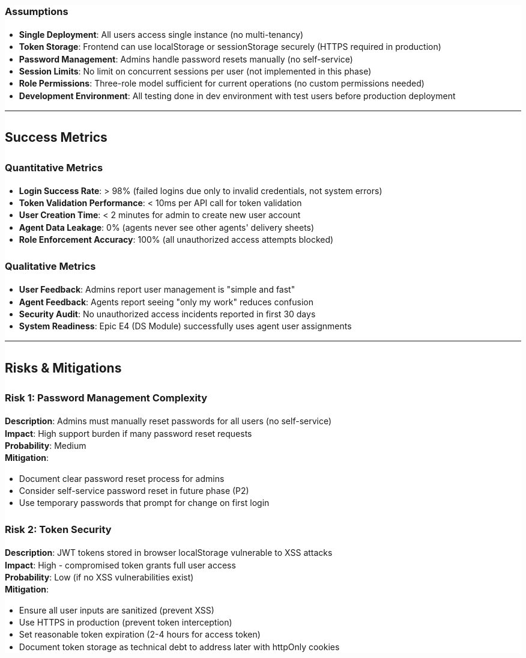 ### Assumptions
- **Single Deployment**: All users access single instance (no multi-tenancy)
- **Token Storage**: Frontend can use localStorage or sessionStorage securely (HTTPS required in production)
- **Password Management**: Admins handle password resets manually (no self-service)
- **Session Limits**: No limit on concurrent sessions per user (not implemented in this phase)
- **Role Permissions**: Three-role model sufficient for current operations (no custom permissions needed)
- **Development Environment**: All testing done in dev environment with test users before production deployment

---

## Success Metrics

### Quantitative Metrics
- **Login Success Rate**: > 98% (failed logins due only to invalid credentials, not system errors)
- **Token Validation Performance**: < 10ms per API call for token validation
- **User Creation Time**: < 2 minutes for admin to create new user account
- **Agent Data Leakage**: 0% (agents never see other agents' delivery sheets)
- **Role Enforcement Accuracy**: 100% (all unauthorized access attempts blocked)

### Qualitative Metrics
- **User Feedback**: Admins report user management is "simple and fast"
- **Agent Feedback**: Agents report seeing "only my work" reduces confusion
- **Security Audit**: No unauthorized access incidents reported in first 30 days
- **System Readiness**: Epic E4 (DS Module) successfully uses agent user assignments

---

## Risks & Mitigations

### Risk 1: Password Management Complexity
**Description**: Admins must manually reset passwords for all users (no self-service)  
**Impact**: High support burden if many password reset requests  
**Probability**: Medium  
**Mitigation**: 
- Document clear password reset process for admins
- Consider self-service password reset in future phase (P2)
- Use temporary passwords that prompt for change on first login

### Risk 2: Token Security
**Description**: JWT tokens stored in browser localStorage vulnerable to XSS attacks  
**Impact**: High - compromised token grants full user access  
**Probability**: Low (if no XSS vulnerabilities exist)  
**Mitigation**:
- Ensure all user inputs are sanitized (prevent XSS)
- Use HTTPS in production (prevent token interception)
- Set reasonable token expiration (2-4 hours for access token)
- Document token storage as technical debt to address later with httpOnly cookies
